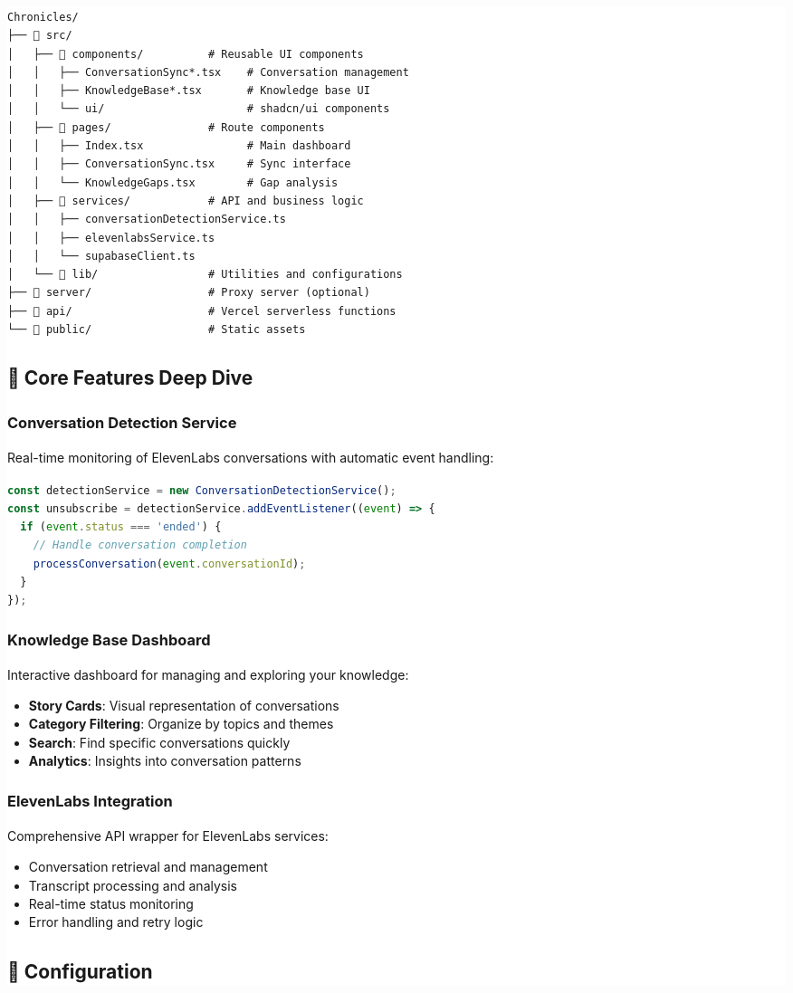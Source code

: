```
Chronicles/
├── 📁 src/
│   ├── 📁 components/          # Reusable UI components
│   │   ├── ConversationSync*.tsx    # Conversation management
│   │   ├── KnowledgeBase*.tsx       # Knowledge base UI
│   │   └── ui/                      # shadcn/ui components
│   ├── 📁 pages/               # Route components
│   │   ├── Index.tsx                # Main dashboard
│   │   ├── ConversationSync.tsx     # Sync interface
│   │   └── KnowledgeGaps.tsx        # Gap analysis
│   ├── 📁 services/            # API and business logic
│   │   ├── conversationDetectionService.ts
│   │   ├── elevenlabsService.ts
│   │   └── supabaseClient.ts
│   └── 📁 lib/                 # Utilities and configurations
├── 📁 server/                  # Proxy server (optional)
├── 📁 api/                     # Vercel serverless functions
└── 📁 public/                  # Static assets
```

## 🎯 Core Features Deep Dive

### Conversation Detection Service
Real-time monitoring of ElevenLabs conversations with automatic event handling:

```typescript
const detectionService = new ConversationDetectionService();
const unsubscribe = detectionService.addEventListener((event) => {
  if (event.status === 'ended') {
    // Handle conversation completion
    processConversation(event.conversationId);
  }
});
```

### Knowledge Base Dashboard
Interactive dashboard for managing and exploring your knowledge:
- **Story Cards**: Visual representation of conversations
- **Category Filtering**: Organize by topics and themes
- **Search**: Find specific conversations quickly
- **Analytics**: Insights into conversation patterns

### ElevenLabs Integration
Comprehensive API wrapper for ElevenLabs services:
- Conversation retrieval and management
- Transcript processing and analysis
- Real-time status monitoring
- Error handling and retry logic

## 🔧 Configuration
